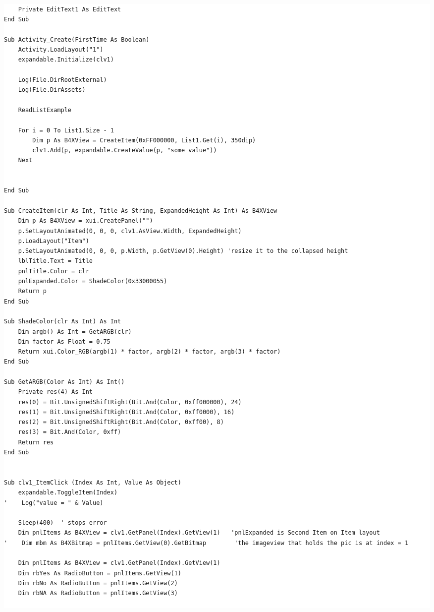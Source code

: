 ```B4X
    Private EditText1 As EditText  
End Sub  
  
Sub Activity_Create(FirstTime As Boolean)  
    Activity.LoadLayout("1")  
    expandable.Initialize(clv1)  
  
    Log(File.DirRootExternal)  
    Log(File.DirAssets)  
      
    ReadListExample  
      
    For i = 0 To List1.Size - 1  
        Dim p As B4XView = CreateItem(0xFF000000, List1.Get(i), 350dip)  
        clv1.Add(p, expandable.CreateValue(p, "some value"))  
    Next  
      
      
End Sub  
  
Sub CreateItem(clr As Int, Title As String, ExpandedHeight As Int) As B4XView  
    Dim p As B4XView = xui.CreatePanel("")  
    p.SetLayoutAnimated(0, 0, 0, clv1.AsView.Width, ExpandedHeight)  
    p.LoadLayout("Item")  
    p.SetLayoutAnimated(0, 0, 0, p.Width, p.GetView(0).Height) 'resize it to the collapsed height  
    lblTitle.Text = Title  
    pnlTitle.Color = clr  
    pnlExpanded.Color = ShadeColor(0x33000055)  
    Return p  
End Sub  
  
Sub ShadeColor(clr As Int) As Int  
    Dim argb() As Int = GetARGB(clr)  
    Dim factor As Float = 0.75  
    Return xui.Color_RGB(argb(1) * factor, argb(2) * factor, argb(3) * factor)  
End Sub  
  
Sub GetARGB(Color As Int) As Int()  
    Private res(4) As Int  
    res(0) = Bit.UnsignedShiftRight(Bit.And(Color, 0xff000000), 24)  
    res(1) = Bit.UnsignedShiftRight(Bit.And(Color, 0xff0000), 16)  
    res(2) = Bit.UnsignedShiftRight(Bit.And(Color, 0xff00), 8)  
    res(3) = Bit.And(Color, 0xff)  
    Return res  
End Sub  
  
  
Sub clv1_ItemClick (Index As Int, Value As Object)  
    expandable.ToggleItem(Index)  
'    Log("value = " & Value)  
   
    Sleep(400)  ' stops error  
    Dim pnlItems As B4XView = clv1.GetPanel(Index).GetView(1)   'pnlExpanded is Second Item on Item layout  
'    Dim mbm As B4XBitmap = pnlItems.GetView(0).GetBitmap        'the imageview that holds the pic is at index = 1  
      
    Dim pnlItems As B4XView = clv1.GetPanel(Index).GetView(1)  
    Dim rbYes As RadioButton = pnlItems.GetView(1)  
    Dim rbNo As RadioButton = pnlItems.GetView(2)  
    Dim rbNA As RadioButton = pnlItems.GetView(3)  
      
```